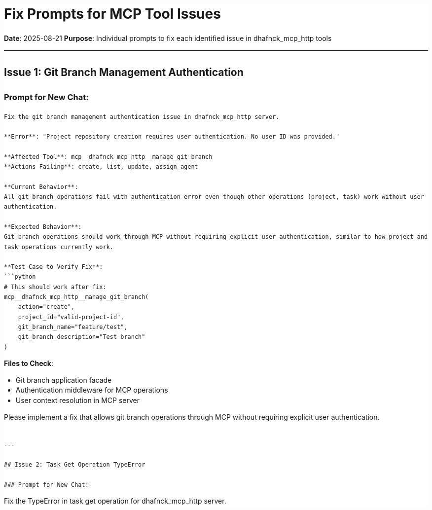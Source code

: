 # Fix Prompts for MCP Tool Issues
**Date**: 2025-08-21
**Purpose**: Individual prompts to fix each identified issue in dhafnck_mcp_http tools

---

## Issue 1: Git Branch Management Authentication

### Prompt for New Chat:
```
Fix the git branch management authentication issue in dhafnck_mcp_http server.

**Error**: "Project repository creation requires user authentication. No user ID was provided."

**Affected Tool**: mcp__dhafnck_mcp_http__manage_git_branch
**Actions Failing**: create, list, update, assign_agent

**Current Behavior**: 
All git branch operations fail with authentication error even though other operations (project, task) work without user authentication.

**Expected Behavior**: 
Git branch operations should work through MCP without requiring explicit user authentication, similar to how project and task operations currently work.

**Test Case to Verify Fix**:
```python
# This should work after fix:
mcp__dhafnck_mcp_http__manage_git_branch(
    action="create",
    project_id="valid-project-id",
    git_branch_name="feature/test",
    git_branch_description="Test branch"
)
```

**Files to Check**:
- Git branch application facade
- Authentication middleware for MCP operations
- User context resolution in MCP server

Please implement a fix that allows git branch operations through MCP without requiring explicit user authentication.
```

---

## Issue 2: Task Get Operation TypeError

### Prompt for New Chat:
```
Fix the TypeError in task get operation for dhafnck_mcp_http server.
